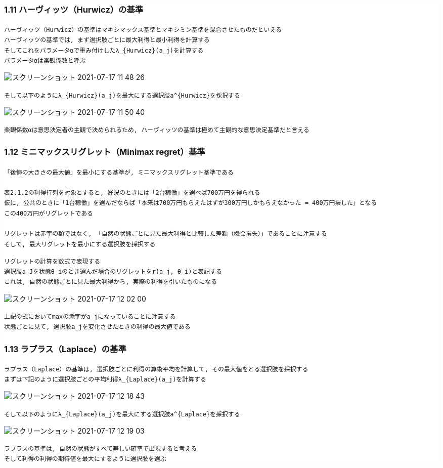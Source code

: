### 1.11 ハーヴィッツ（Hurwicz）の基準

```
ハーヴィッツ（Hurwicz）の基準はマキシマックス基準とマキシミン基準を混合させたものだといえる
ハーヴィッツの基準では, まず選択肢ごとに最大利得と最小利得を計算する
そしてこれをパラメータαで重み付けしたλ_{Hurwicz}(a_j)を計算する
パラメータαは楽観係数と呼ぶ
```

<img width="486" alt="スクリーンショット 2021-07-17 11 48 26" src="https://user-images.githubusercontent.com/43327056/126023047-b824d1b2-38dc-4952-ab5f-457e764d7daf.png">

```
そして以下のようにλ_{Hurwicz}(a_j)を最大にする選択肢a^{Hurwicz}を採択する
```

<img width="486" alt="スクリーンショット 2021-07-17 11 50 40" src="https://user-images.githubusercontent.com/43327056/126023114-d50fe16e-540e-4ccf-a5df-2e49ad148aa5.png">

```
楽観係数αは意思決定者の主観で決められるため, ハーヴィッツの基準は極めて主観的な意思決定基準だと言える
```

### 1.12 ミニマックスリグレット（Minimax regret）基準

```
「後悔の大きさの最大値」を最小にする基準が, ミニマックスリグレット基準である

表2.1.2の利得行列を対象とすると, 好況のときには「2台稼働」を選べば700万円を得られる
仮に, 公共のときに「1台稼働」を選んだならば「本来は700万円もらえたはずが300万円しかもらえなかった = 400万円損した」となる
この400万円がリグレットである

リグレットは赤字の額ではなく, 「自然の状態ごとに見た最大利得と比較した差額（機会損失）」であることに注意する
そして, 最大リグレットを最小にする選択肢を採択する
```

```
リグレットの計算を数式で表現する
選択肢a_Jを状態θ_iのとき選んだ場合のリグレットをr(a_j, θ_i)と表記する
これは, 自然の状態ごとに見た最大利得から, 実際の利得を引いたものになる
```

<img width="486" alt="スクリーンショット 2021-07-17 12 02 00" src="https://user-images.githubusercontent.com/43327056/126023384-706d4493-288a-4a8d-8555-e5f365c2320e.png">

```
上記の式においてmaxの添字がa_jになっていることに注意する
状態ごとに見て, 選択肢a_jを変化させたときの利得の最大値である
```


### 1.13 ラプラス（Laplace）の基準

```
ラプラス（Laplace）の基準は, 選択肢ごとに利得の算術平均を計算して, その最大値をとる選択肢を採択する
まずは下記のように選択肢ごとの平均利得λ_{Laplace}(a_j)を計算する
```

<img width="486" alt="スクリーンショット 2021-07-17 12 18 43" src="https://user-images.githubusercontent.com/43327056/126023841-16ec660a-3d56-45f2-9c0e-845c8828a1f3.png">

```
そして以下のようにλ_{Laplace}(a_j)を最大にする選択肢a^{Laplace}を採択する
```

<img width="486" alt="スクリーンショット 2021-07-17 12 19 03" src="https://user-images.githubusercontent.com/43327056/126023842-0c6e3c78-81e0-4b16-b005-11f49e6cbc6c.png">

```
ラプラスの基準は, 自然の状態がすべて等しい確率で出現すると考える
そして利得の利得の期待値を最大にするように選択肢を選ぶ
```
